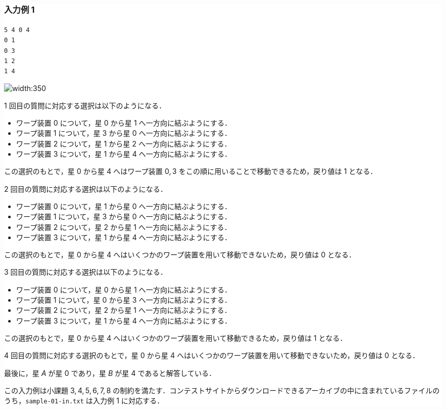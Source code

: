 ### 入力例 1

```
5 4 0 4
0 1
0 3
1 2
1 4
```

![width:350](https://img.atcoder.jp/joigsp2025/7be724b9ba153c7baf9de60727f76fc6.png)

$1$ 回目の質問に対応する選択は以下のようになる．

- ワープ装置 $0$ について，星 $0$ から星 $1$ へ一方向に結ぶようにする．
- ワープ装置 $1$ について，星 $3$ から星 $0$ へ一方向に結ぶようにする．
- ワープ装置 $2$ について，星 $1$ から星 $2$ へ一方向に結ぶようにする．
- ワープ装置 $3$ について，星 $1$ から星 $4$ へ一方向に結ぶようにする．

この選択のもとで，星 $0$ から星 $4$ へはワープ装置 $0, 3$ をこの順に用いることで移動できるため，戻り値は $1$ となる．

$2$ 回目の質問に対応する選択は以下のようになる．

- ワープ装置 $0$ について，星 $1$ から星 $0$ へ一方向に結ぶようにする．
- ワープ装置 $1$ について，星 $3$ から星 $0$ へ一方向に結ぶようにする．
- ワープ装置 $2$ について，星 $2$ から星 $1$ へ一方向に結ぶようにする．
- ワープ装置 $3$ について，星 $1$ から星 $4$ へ一方向に結ぶようにする．

この選択のもとで，星 $0$ から星 $4$ へはいくつかのワープ装置を用いて移動できないため，戻り値は $0$ となる．

$3$ 回目の質問に対応する選択は以下のようになる．

- ワープ装置 $0$ について，星 $0$ から星 $1$ へ一方向に結ぶようにする．
- ワープ装置 $1$ について，星 $0$ から星 $3$ へ一方向に結ぶようにする．
- ワープ装置 $2$ について，星 $2$ から星 $1$ へ一方向に結ぶようにする．
- ワープ装置 $3$ について，星 $1$ から星 $4$ へ一方向に結ぶようにする．

この選択のもとで，星 $0$ から星 $4$ へはいくつかのワープ装置を用いて移動できるため，戻り値は $1$ となる．

$4$ 回目の質問に対応する選択のもとで，星 $0$ から星 $4$ へはいくつかのワープ装置を用いて移動できないため，戻り値は $0$ となる．

最後に，星 $A$ が星 $0$ であり，星 $B$ が星 $4$ であると解答している．

この入力例は小課題 $3,4,5,6,7,8$ の制約を満たす．コンテストサイトからダウンロードできるアーカイブの中に含まれているファイルのうち，`sample-01-in.txt` は入力例 $1$ に対応する．
